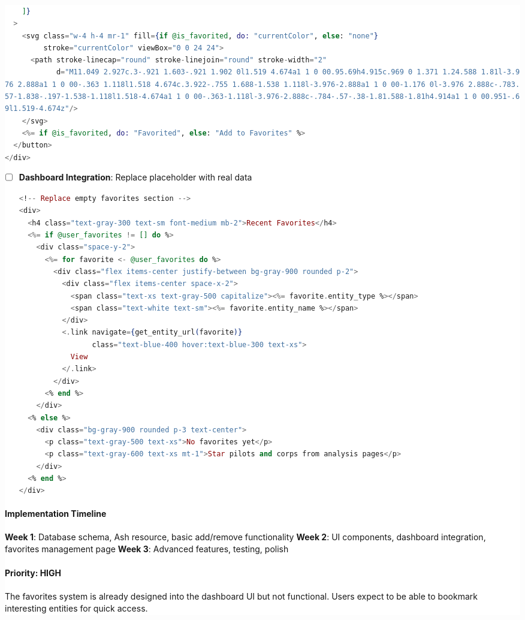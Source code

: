   ```heex
      ]}
    >
      <svg class="w-4 h-4 mr-1" fill={if @is_favorited, do: "currentColor", else: "none"} 
           stroke="currentColor" viewBox="0 0 24 24">
        <path stroke-linecap="round" stroke-linejoin="round" stroke-width="2" 
              d="M11.049 2.927c.3-.921 1.603-.921 1.902 0l1.519 4.674a1 1 0 00.95.69h4.915c.969 0 1.371 1.24.588 1.81l-3.976 2.888a1 1 0 00-.363 1.118l1.518 4.674c.3.922-.755 1.688-1.538 1.118l-3.976-2.888a1 1 0 00-1.176 0l-3.976 2.888c-.783.57-1.838-.197-1.538-1.118l1.518-4.674a1 1 0 00-.363-1.118l-3.976-2.888c-.784-.57-.38-1.81.588-1.81h4.914a1 1 0 00.951-.69l1.519-4.674z"/>
      </svg>
      <%= if @is_favorited, do: "Favorited", else: "Add to Favorites" %>
    </button>
  </div>
  ```

- [ ] **Dashboard Integration**: Replace placeholder with real data
  ```heex
  <!-- Replace empty favorites section -->
  <div>
    <h4 class="text-gray-300 text-sm font-medium mb-2">Recent Favorites</h4>
    <%= if @user_favorites != [] do %>
      <div class="space-y-2">
        <%= for favorite <- @user_favorites do %>
          <div class="flex items-center justify-between bg-gray-900 rounded p-2">
            <div class="flex items-center space-x-2">
              <span class="text-xs text-gray-500 capitalize"><%= favorite.entity_type %></span>
              <span class="text-white text-sm"><%= favorite.entity_name %></span>
            </div>
            <.link navigate={get_entity_url(favorite)} 
                   class="text-blue-400 hover:text-blue-300 text-xs">
              View
            </.link>
          </div>
        <% end %>
      </div>
    <% else %>
      <div class="bg-gray-900 rounded p-3 text-center">
        <p class="text-gray-500 text-xs">No favorites yet</p>
        <p class="text-gray-600 text-xs mt-1">Star pilots and corps from analysis pages</p>
      </div>
    <% end %>
  </div>
  ```

#### Implementation Timeline
**Week 1**: Database schema, Ash resource, basic add/remove functionality
**Week 2**: UI components, dashboard integration, favorites management page
**Week 3**: Advanced features, testing, polish

#### Priority: HIGH
The favorites system is already designed into the dashboard UI but not functional. Users expect to be able to bookmark interesting entities for quick access.
